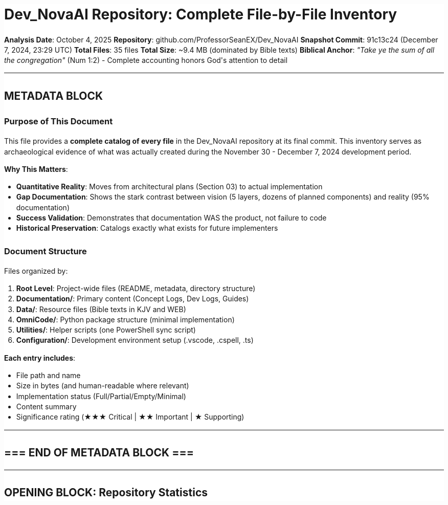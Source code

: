 # Dev_NovaAI Repository: Complete File-by-File Inventory

**Analysis Date**: October 4, 2025
**Repository**: github.com/ProfessorSeanEX/Dev_NovaAI
**Snapshot Commit**: 91c13c24 (December 7, 2024, 23:29 UTC)
**Total Files**: 35 files
**Total Size**: ~9.4 MB (dominated by Bible texts)
**Biblical Anchor**: *"Take ye the sum of all the congregation"* (Num 1:2) - Complete accounting honors God's attention to detail

---

## METADATA BLOCK

### Purpose of This Document

This file provides a **complete catalog of every file** in the Dev_NovaAI repository at its final commit. This inventory serves as archaeological evidence of what was actually created during the November 30 - December 7, 2024 development period.

**Why This Matters**:
- **Quantitative Reality**: Moves from architectural plans (Section 03) to actual implementation
- **Gap Documentation**: Shows the stark contrast between vision (5 layers, dozens of planned components) and reality (95% documentation)
- **Success Validation**: Demonstrates that documentation WAS the product, not failure to code
- **Historical Preservation**: Catalogs exactly what exists for future implementers

### Document Structure

Files organized by:
1. **Root Level**: Project-wide files (README, metadata, directory structure)
2. **Documentation/**: Primary content (Concept Logs, Dev Logs, Guides)
3. **Data/**: Resource files (Bible texts in KJV and WEB)
4. **OmniCode/**: Python package structure (minimal implementation)
5. **Utilities/**: Helper scripts (one PowerShell sync script)
6. **Configuration/**: Development environment setup (.vscode, .cspell, .ts)

**Each entry includes**:
- File path and name
- Size in bytes (and human-readable where relevant)
- Implementation status (Full/Partial/Empty/Minimal)
- Content summary
- Significance rating (★★★ Critical | ★★ Important | ★ Supporting)

---

## === END OF METADATA BLOCK ===

---

## OPENING BLOCK: Repository Statistics
